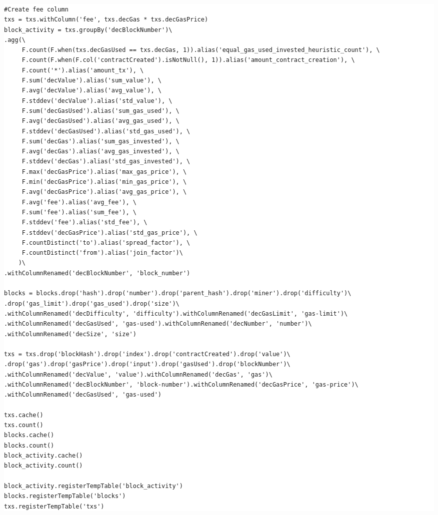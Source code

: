 ```pyspark
#Create fee column
txs = txs.withColumn('fee', txs.decGas * txs.decGasPrice)
block_activity = txs.groupBy('decBlockNumber')\
.agg(\
     F.count(F.when(txs.decGasUsed == txs.decGas, 1)).alias('equal_gas_used_invested_heuristic_count'), \
     F.count(F.when(F.col('contractCreated').isNotNull(), 1)).alias('amount_contract_creation'), \
     F.count('*').alias('amount_tx'), \
     F.sum('decValue').alias('sum_value'), \
     F.avg('decValue').alias('avg_value'), \
     F.stddev('decValue').alias('std_value'), \
     F.sum('decGasUsed').alias('sum_gas_used'), \
     F.avg('decGasUsed').alias('avg_gas_used'), \
     F.stddev('decGasUsed').alias('std_gas_used'), \
     F.sum('decGas').alias('sum_gas_invested'), \
     F.avg('decGas').alias('avg_gas_invested'), \
     F.stddev('decGas').alias('std_gas_invested'), \
     F.max('decGasPrice').alias('max_gas_price'), \
     F.min('decGasPrice').alias('min_gas_price'), \
     F.avg('decGasPrice').alias('avg_gas_price'), \
     F.avg('fee').alias('avg_fee'), \
     F.sum('fee').alias('sum_fee'), \
     F.stddev('fee').alias('std_fee'), \
     F.stddev('decGasPrice').alias('std_gas_price'), \
     F.countDistinct('to').alias('spread_factor'), \
     F.countDistinct('from').alias('join_factor')\
    )\
.withColumnRenamed('decBlockNumber', 'block_number')

blocks = blocks.drop('hash').drop('number').drop('parent_hash').drop('miner').drop('difficulty')\
.drop('gas_limit').drop('gas_used').drop('size')\
.withColumnRenamed('decDifficulty', 'difficulty').withColumnRenamed('decGasLimit', 'gas-limit')\
.withColumnRenamed('decGasUsed', 'gas-used').withColumnRenamed('decNumber', 'number')\
.withColumnRenamed('decSize', 'size')

txs = txs.drop('blockHash').drop('index').drop('contractCreated').drop('value')\
.drop('gas').drop('gasPrice').drop('input').drop('gasUsed').drop('blockNumber')\
.withColumnRenamed('decValue', 'value').withColumnRenamed('decGas', 'gas')\
.withColumnRenamed('decBlockNumber', 'block-number').withColumnRenamed('decGasPrice', 'gas-price')\
.withColumnRenamed('decGasUsed', 'gas-used')

txs.cache()
txs.count()
blocks.cache()
blocks.count()
block_activity.cache()
block_activity.count()

block_activity.registerTempTable('block_activity')
blocks.registerTempTable('blocks')
txs.registerTempTable('txs')
```
